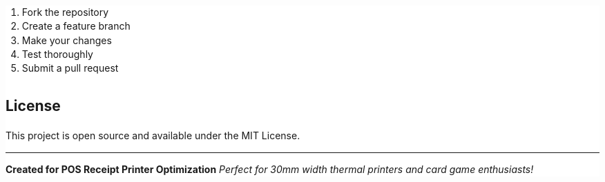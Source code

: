 1. Fork the repository
2. Create a feature branch
3. Make your changes
4. Test thoroughly
5. Submit a pull request

## License

This project is open source and available under the MIT License.

---

**Created for POS Receipt Printer Optimization**
*Perfect for 30mm width thermal printers and card game enthusiasts!*
